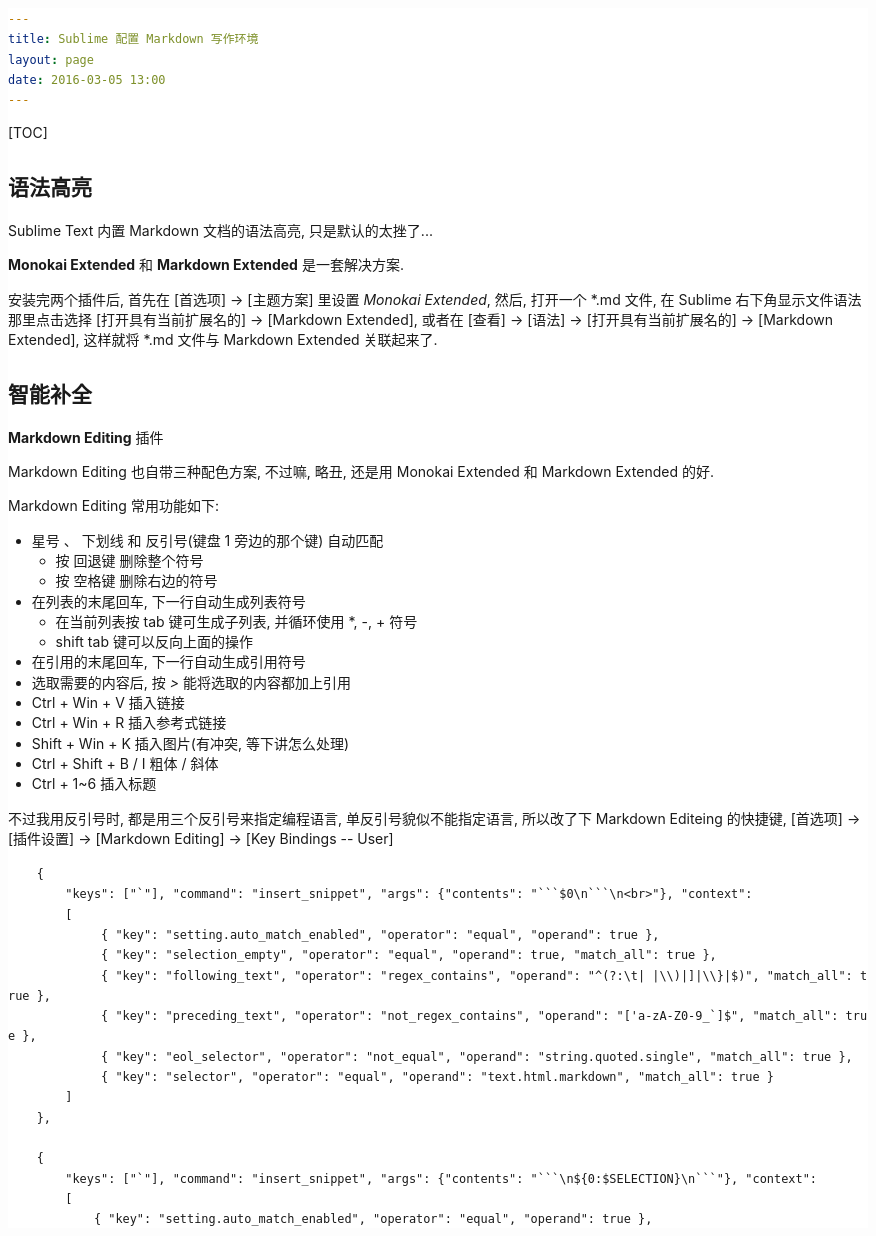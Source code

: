 ```yaml
---
title: Sublime 配置 Markdown 写作环境
layout: page
date: 2016-03-05 13:00
---
```


[TOC]

## 语法高亮
Sublime Text 内置 Markdown 文档的语法高亮, 只是默认的太挫了...

__Monokai Extended__ 和 __Markdown Extended__ 是一套解决方案.

安装完两个插件后, 首先在 \[首选项\] \-\> \[主题方案\] 里设置 *Monokai Extended*, 然后, 打开一个 \*.md 文件, 在 Sublime 右下角显示文件语法那里点击选择 [打开具有当前扩展名的] \-\> [Markdown Extended], 或者在 [查看] \-\> [语法] \-\> [打开具有当前扩展名的] \-\> [Markdown Extended], 这样就将 \*.md 文件与 Markdown Extended 关联起来了.

## 智能补全
__Markdown Editing__ 插件

Markdown Editing 也自带三种配色方案, 不过嘛, 略丑, 还是用 Monokai Extended 和 Markdown Extended 的好.

Markdown Editing 常用功能如下:

- 星号 、 下划线 和 反引号(键盘 1 旁边的那个键) 自动匹配
    + 按 回退键 删除整个符号
    + 按 空格键 删除右边的符号
- 在列表的末尾回车, 下一行自动生成列表符号
    + 在当前列表按 tab 键可生成子列表, 并循环使用 \*, -, + 符号
    + shift tab 键可以反向上面的操作
- 在引用的末尾回车, 下一行自动生成引用符号
- 选取需要的内容后, 按 *>* 能将选取的内容都加上引用
- Ctrl + Win + V 插入链接
- Ctrl + Win + R 插入参考式链接
- Shift + Win + K 插入图片(有冲突, 等下讲怎么处理)
- Ctrl + Shift + B / I 粗体 / 斜体
- Ctrl + 1~6 插入标题

不过我用反引号时, 都是用三个反引号来指定编程语言, 单反引号貌似不能指定语言, 所以改了下 Markdown Editeing 的快捷键, \[首选项\] \-\> \[插件设置\] \-\> \[Markdown Editing\] \-\> \[Key Bindings \-\- User\]

```
    {
        "keys": ["`"], "command": "insert_snippet", "args": {"contents": "```$0\n```\n<br>"}, "context":
        [
             { "key": "setting.auto_match_enabled", "operator": "equal", "operand": true },
             { "key": "selection_empty", "operator": "equal", "operand": true, "match_all": true },
             { "key": "following_text", "operator": "regex_contains", "operand": "^(?:\t| |\\)|]|\\}|$)", "match_all": true },
             { "key": "preceding_text", "operator": "not_regex_contains", "operand": "['a-zA-Z0-9_`]$", "match_all": true },
             { "key": "eol_selector", "operator": "not_equal", "operand": "string.quoted.single", "match_all": true },
             { "key": "selector", "operator": "equal", "operand": "text.html.markdown", "match_all": true }
        ]
    },

    {
        "keys": ["`"], "command": "insert_snippet", "args": {"contents": "```\n${0:$SELECTION}\n```"}, "context":
        [
            { "key": "setting.auto_match_enabled", "operator": "equal", "operand": true },
```